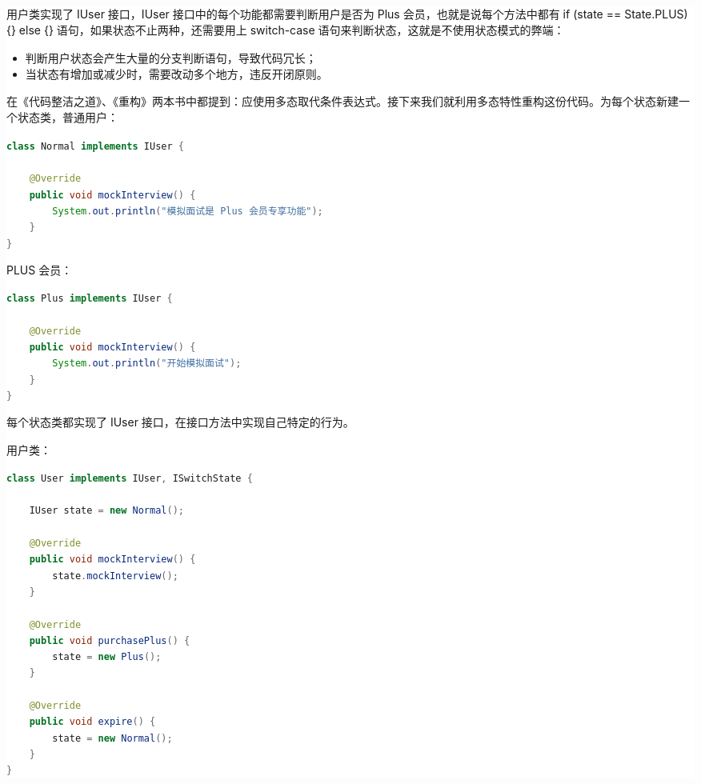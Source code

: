 用户类实现了 IUser 接口，IUser 接口中的每个功能都需要判断用户是否为 Plus 会员，也就是说每个方法中都有 if (state == State.PLUS) {} else {} 语句，如果状态不止两种，还需要用上 switch-case 语句来判断状态，这就是不使用状态模式的弊端：

- 判断用户状态会产生大量的分支判断语句，导致代码冗长；
- 当状态有增加或减少时，需要改动多个地方，违反开闭原则。

在《代码整洁之道》、《重构》两本书中都提到：应使用多态取代条件表达式。接下来我们就利用多态特性重构这份代码。为每个状态新建一个状态类，普通用户：

```java
class Normal implements IUser {

    @Override
    public void mockInterview() {
        System.out.println("模拟面试是 Plus 会员专享功能");
    }
}
```

PLUS 会员：

```java
class Plus implements IUser {

    @Override
    public void mockInterview() {
        System.out.println("开始模拟面试");
    }
}
```

每个状态类都实现了 IUser 接口，在接口方法中实现自己特定的行为。

用户类：

```java
class User implements IUser, ISwitchState {

    IUser state = new Normal();

    @Override
    public void mockInterview() {
        state.mockInterview();
    }

    @Override
    public void purchasePlus() {
        state = new Plus();
    }

    @Override
    public void expire() {
        state = new Normal();
    }
}
```
